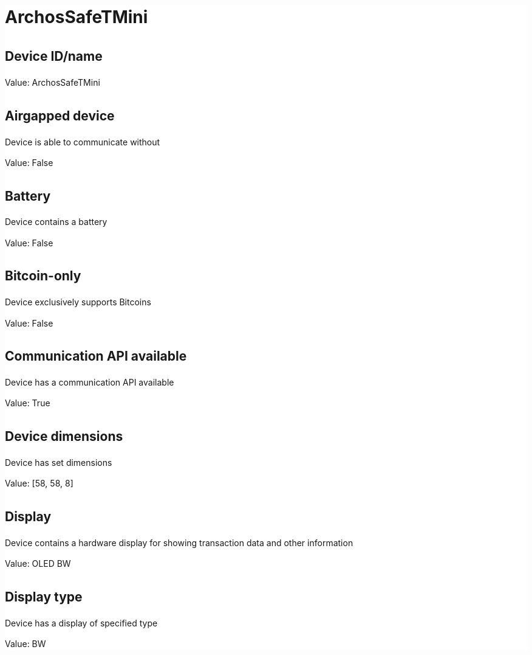 # ArchosSafeTMini

## Device ID/name
Value: ArchosSafeTMini



## Airgapped device
Device is able to communicate without 

Value: False



## Battery
Device contains a battery

Value: False



## Bitcoin-only
Device exclusively supports Bitcoins

Value: False



## Communication API available
Device has a communication API available

Value: True



## Device dimensions
Device has set dimensions

Value: [58, 58, 8]



## Display
Device contains a hardware display for showing transaction data and other information

Value: OLED BW



## Display type
Device has a display of specified type

Value: BW
